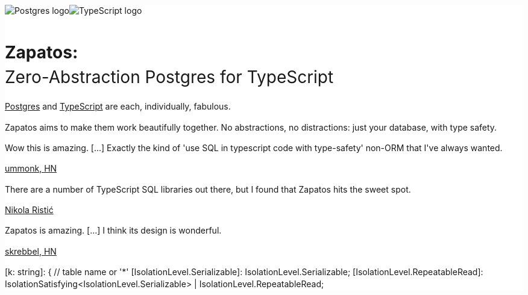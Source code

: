 <div class="logos"><img class="pg-logo" src="pg.svg" width="43.2" height="44.5" alt="Postgres logo" /><img class="ts-logo" src="ts.svg" width="50.5" height="39" alt="TypeScript logo" /></div>

# <b>Zap<span class="extra-vowels a">a</span>t<span class="extra-vowels o">o</span>s:</b> <br><span style="font-weight: normal;">Zero-Abstraction Postgres for TypeScript</span>


[Postgres](https://www.postgresql.org/) and [TypeScript](https://www.typescriptlang.org/) are each, individually, fabulous. 

Zapatos aims to make them work beautifully together. No abstractions, no distractions: just your database, with type safety.


<div class="testimonials-window"><div class="testimonials">

<div class="testimonial">
<div class="quote">

Wow this is amazing. [...] Exactly the kind of 'use SQL in typescript code with type-safety' non-ORM that I've always wanted.

</div>
<div class="attribution">
    
[ummonk, HN](https://news.ycombinator.com/item?id=24371212)

</div>
</div>


<div class="testimonial">
<div class="quote">

There are a number of TypeScript SQL libraries out there, but I found that Zapatos hits the sweet spot.

</div>
<div class="attribution">
    
[Nikola Ristić](https://risticnikola.com/tips-for-apis-typescript)

</div>
</div>


<div class="testimonial">
<div class="quote">

Zapatos is amazing. [...] I think its design is wonderful. 

</div>
<div class="attribution">

[skrebbel, HN](https://news.ycombinator.com/item?id=24367867)

</div>
</div>



  [schema: string]: {
  [k: string]: {  // table name or '*'
  [IsolationLevel.Serializable]: IsolationLevel.Serializable;
  [IsolationLevel.RepeatableRead]: IsolationSatisfying<IsolationLevel.Serializable> | IsolationLevel.RepeatableRead;
